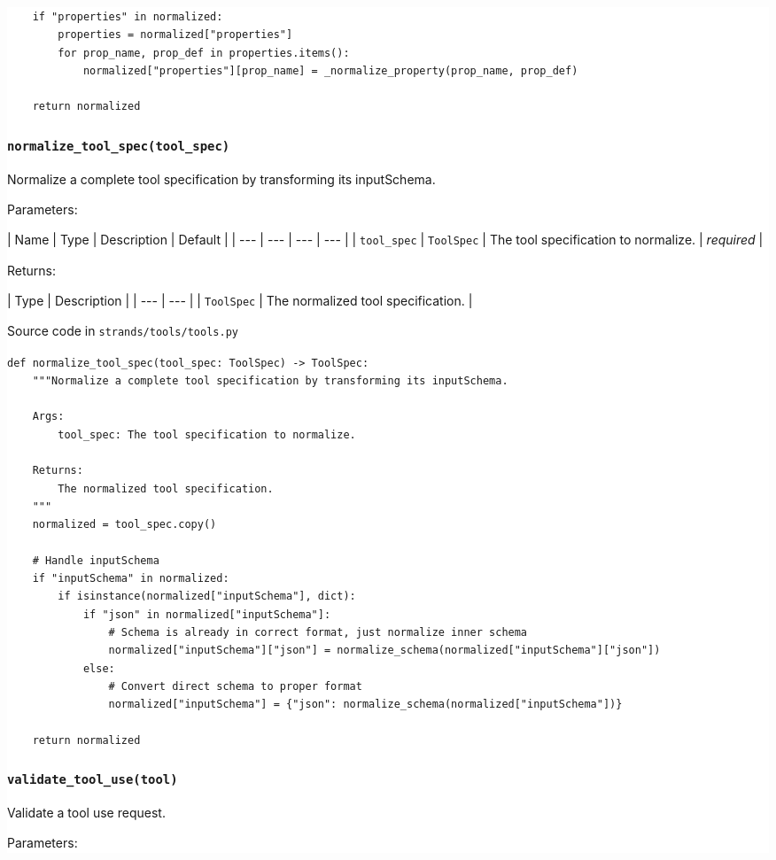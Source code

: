 ```
    if "properties" in normalized:
        properties = normalized["properties"]
        for prop_name, prop_def in properties.items():
            normalized["properties"][prop_name] = _normalize_property(prop_name, prop_def)

    return normalized
```

### `normalize_tool_spec(tool_spec)`

Normalize a complete tool specification by transforming its inputSchema.

Parameters:

| Name | Type | Description | Default | | --- | --- | --- | --- | | `tool_spec` | `ToolSpec` | The tool specification to normalize. | *required* |

Returns:

| Type | Description | | --- | --- | | `ToolSpec` | The normalized tool specification. |

Source code in `strands/tools/tools.py`

```
def normalize_tool_spec(tool_spec: ToolSpec) -> ToolSpec:
    """Normalize a complete tool specification by transforming its inputSchema.

    Args:
        tool_spec: The tool specification to normalize.

    Returns:
        The normalized tool specification.
    """
    normalized = tool_spec.copy()

    # Handle inputSchema
    if "inputSchema" in normalized:
        if isinstance(normalized["inputSchema"], dict):
            if "json" in normalized["inputSchema"]:
                # Schema is already in correct format, just normalize inner schema
                normalized["inputSchema"]["json"] = normalize_schema(normalized["inputSchema"]["json"])
            else:
                # Convert direct schema to proper format
                normalized["inputSchema"] = {"json": normalize_schema(normalized["inputSchema"])}

    return normalized
```

### `validate_tool_use(tool)`

Validate a tool use request.

Parameters:
